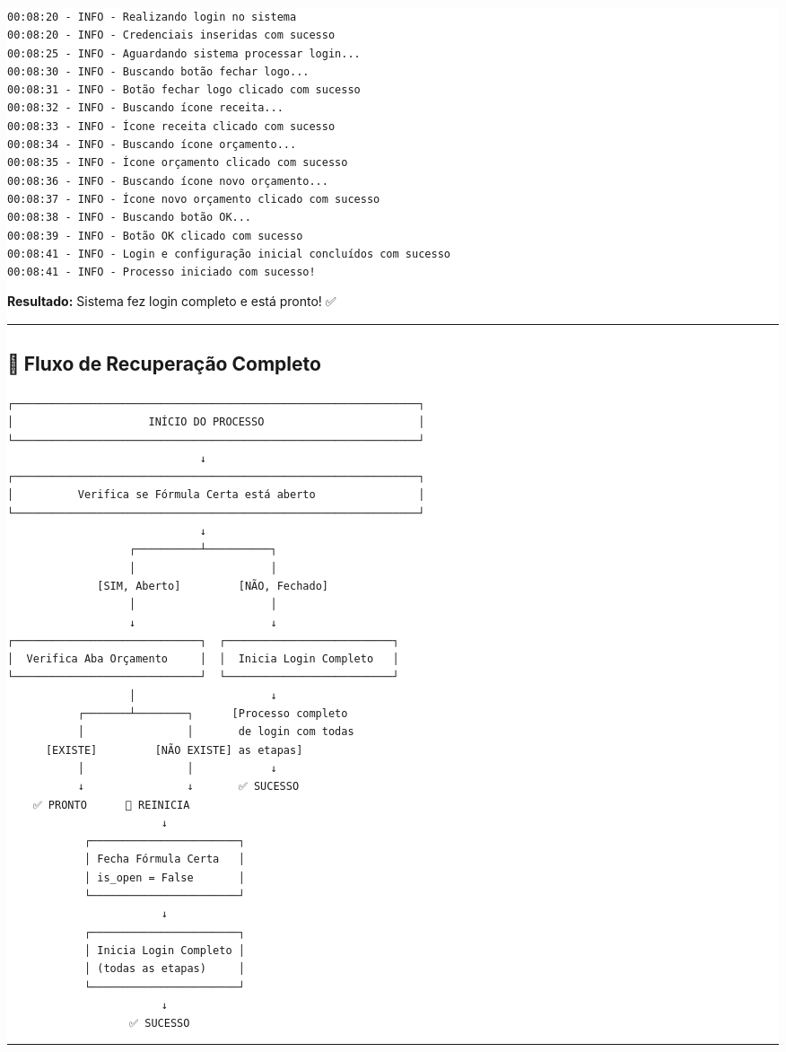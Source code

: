 ```
00:08:20 - INFO - Realizando login no sistema
00:08:20 - INFO - Credenciais inseridas com sucesso
00:08:25 - INFO - Aguardando sistema processar login...
00:08:30 - INFO - Buscando botão fechar logo...
00:08:31 - INFO - Botão fechar logo clicado com sucesso
00:08:32 - INFO - Buscando ícone receita...
00:08:33 - INFO - Ícone receita clicado com sucesso
00:08:34 - INFO - Buscando ícone orçamento...
00:08:35 - INFO - Ícone orçamento clicado com sucesso
00:08:36 - INFO - Buscando ícone novo orçamento...
00:08:37 - INFO - Ícone novo orçamento clicado com sucesso
00:08:38 - INFO - Buscando botão OK...
00:08:39 - INFO - Botão OK clicado com sucesso
00:08:41 - INFO - Login e configuração inicial concluídos com sucesso
00:08:41 - INFO - Processo iniciado com sucesso!
```

**Resultado:** Sistema fez login completo e está pronto! ✅

---

## 🔄 Fluxo de Recuperação Completo

```
┌───────────────────────────────────────────────────────────────┐
│                     INÍCIO DO PROCESSO                        │
└───────────────────────────────────────────────────────────────┘
                              ↓
┌───────────────────────────────────────────────────────────────┐
│          Verifica se Fórmula Certa está aberto                │
└───────────────────────────────────────────────────────────────┘
                              ↓
                   ┌──────────┴──────────┐
                   │                     │
              [SIM, Aberto]         [NÃO, Fechado]
                   │                     │
                   ↓                     ↓
┌─────────────────────────────┐  ┌──────────────────────────┐
│  Verifica Aba Orçamento     │  │  Inicia Login Completo   │
└─────────────────────────────┘  └──────────────────────────┘
                   │                     ↓
           ┌───────┴────────┐      [Processo completo
           │                │       de login com todas
      [EXISTE]         [NÃO EXISTE] as etapas]
           │                │            ↓
           ↓                ↓       ✅ SUCESSO
    ✅ PRONTO      🔄 REINICIA
                        ↓
            ┌───────────────────────┐
            │ Fecha Fórmula Certa   │
            │ is_open = False       │
            └───────────────────────┘
                        ↓
            ┌───────────────────────┐
            │ Inicia Login Completo │
            │ (todas as etapas)     │
            └───────────────────────┘
                        ↓
                   ✅ SUCESSO
```

---